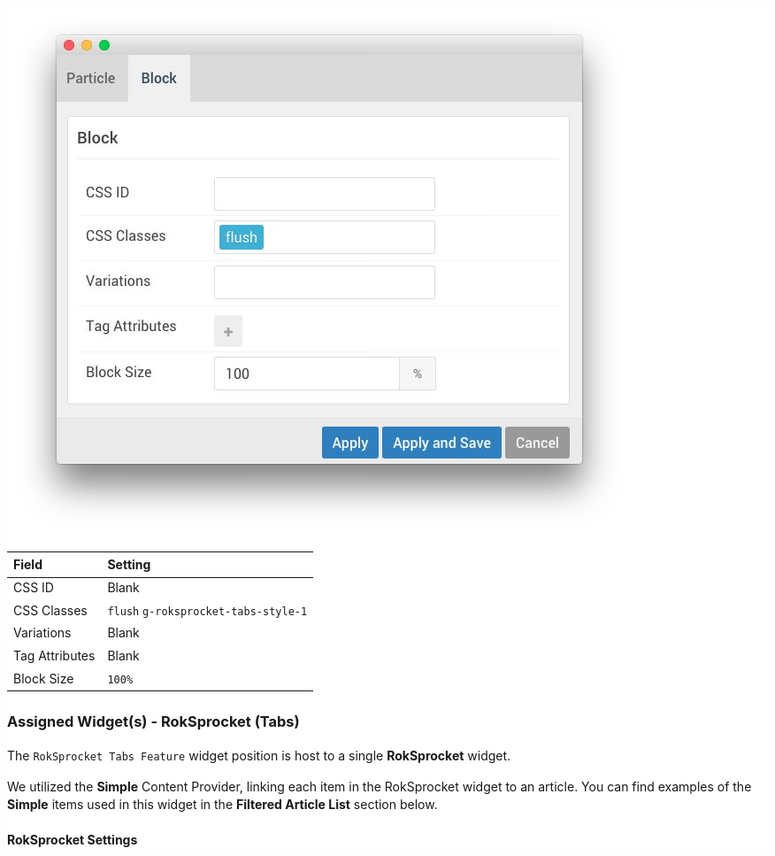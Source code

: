 ![](assets/demo_feature_3.jpeg)

| Field          | Setting                              |
| :-----         | :-----                               |
| CSS ID         | Blank                                |
| CSS Classes    | `flush` `g-roksprocket-tabs-style-1` |
| Variations     | Blank                                |
| Tag Attributes | Blank                                |
| Block Size     | `100%`                               |

### Assigned Widget(s) - RokSprocket (Tabs)

The `RokSprocket Tabs Feature` widget position is host to a single **RokSprocket** widget.

We utilized the **Simple** Content Provider, linking each item in the RokSprocket widget to an article. You can find examples of the **Simple** items used in this widget in the **Filtered Article List** section below.

#### RokSprocket Settings
